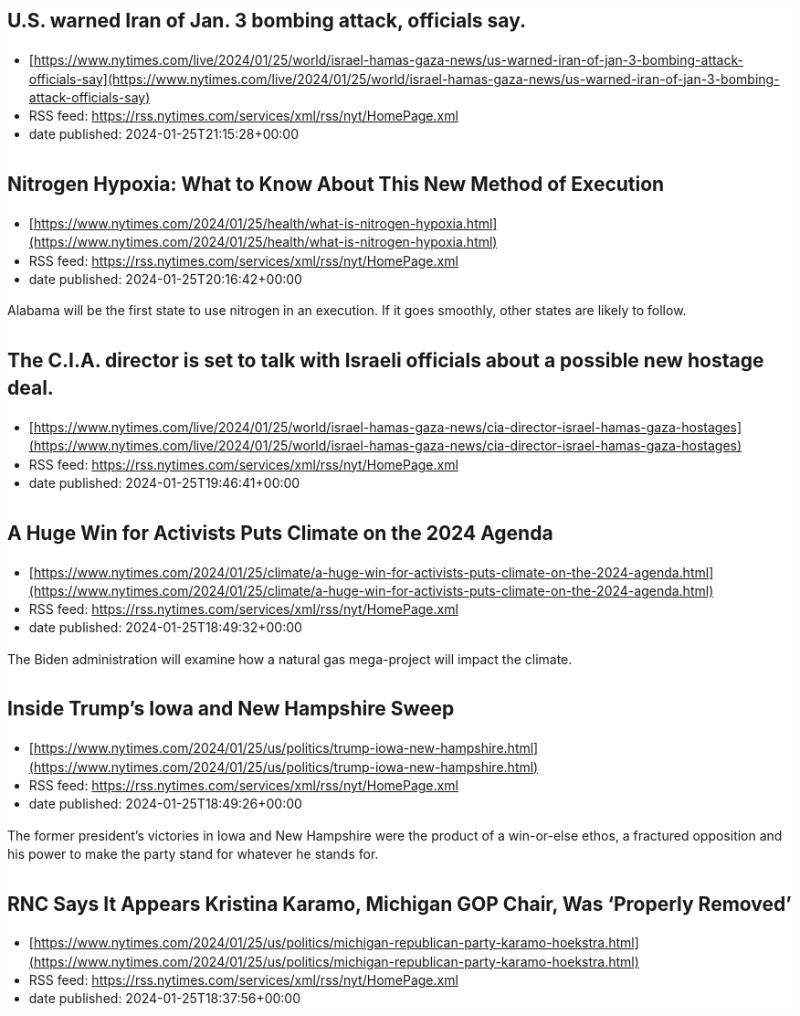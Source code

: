## U.S. warned Iran of Jan. 3 bombing attack, officials say.
 - [https://www.nytimes.com/live/2024/01/25/world/israel-hamas-gaza-news/us-warned-iran-of-jan-3-bombing-attack-officials-say](https://www.nytimes.com/live/2024/01/25/world/israel-hamas-gaza-news/us-warned-iran-of-jan-3-bombing-attack-officials-say)
 - RSS feed: https://rss.nytimes.com/services/xml/rss/nyt/HomePage.xml
 - date published: 2024-01-25T21:15:28+00:00



## Nitrogen Hypoxia: What to Know About This New Method of Execution
 - [https://www.nytimes.com/2024/01/25/health/what-is-nitrogen-hypoxia.html](https://www.nytimes.com/2024/01/25/health/what-is-nitrogen-hypoxia.html)
 - RSS feed: https://rss.nytimes.com/services/xml/rss/nyt/HomePage.xml
 - date published: 2024-01-25T20:16:42+00:00

Alabama will be the first state to use nitrogen in an execution. If it goes smoothly, other states are likely to follow.

## The C.I.A. director is set to talk with Israeli officials about a possible new hostage deal.
 - [https://www.nytimes.com/live/2024/01/25/world/israel-hamas-gaza-news/cia-director-israel-hamas-gaza-hostages](https://www.nytimes.com/live/2024/01/25/world/israel-hamas-gaza-news/cia-director-israel-hamas-gaza-hostages)
 - RSS feed: https://rss.nytimes.com/services/xml/rss/nyt/HomePage.xml
 - date published: 2024-01-25T19:46:41+00:00



## A Huge Win for Activists Puts Climate on the 2024 Agenda
 - [https://www.nytimes.com/2024/01/25/climate/a-huge-win-for-activists-puts-climate-on-the-2024-agenda.html](https://www.nytimes.com/2024/01/25/climate/a-huge-win-for-activists-puts-climate-on-the-2024-agenda.html)
 - RSS feed: https://rss.nytimes.com/services/xml/rss/nyt/HomePage.xml
 - date published: 2024-01-25T18:49:32+00:00

The Biden administration will examine how a natural gas mega-project will impact the climate.

## Inside Trump’s Iowa and New Hampshire Sweep
 - [https://www.nytimes.com/2024/01/25/us/politics/trump-iowa-new-hampshire.html](https://www.nytimes.com/2024/01/25/us/politics/trump-iowa-new-hampshire.html)
 - RSS feed: https://rss.nytimes.com/services/xml/rss/nyt/HomePage.xml
 - date published: 2024-01-25T18:49:26+00:00

The former president’s victories in Iowa and New Hampshire were the product of a win-or-else ethos, a fractured opposition and his power to make the party stand for whatever he stands for.

## RNC Says It Appears Kristina Karamo, Michigan GOP Chair, Was ‘Properly Removed’
 - [https://www.nytimes.com/2024/01/25/us/politics/michigan-republican-party-karamo-hoekstra.html](https://www.nytimes.com/2024/01/25/us/politics/michigan-republican-party-karamo-hoekstra.html)
 - RSS feed: https://rss.nytimes.com/services/xml/rss/nyt/HomePage.xml
 - date published: 2024-01-25T18:37:56+00:00
